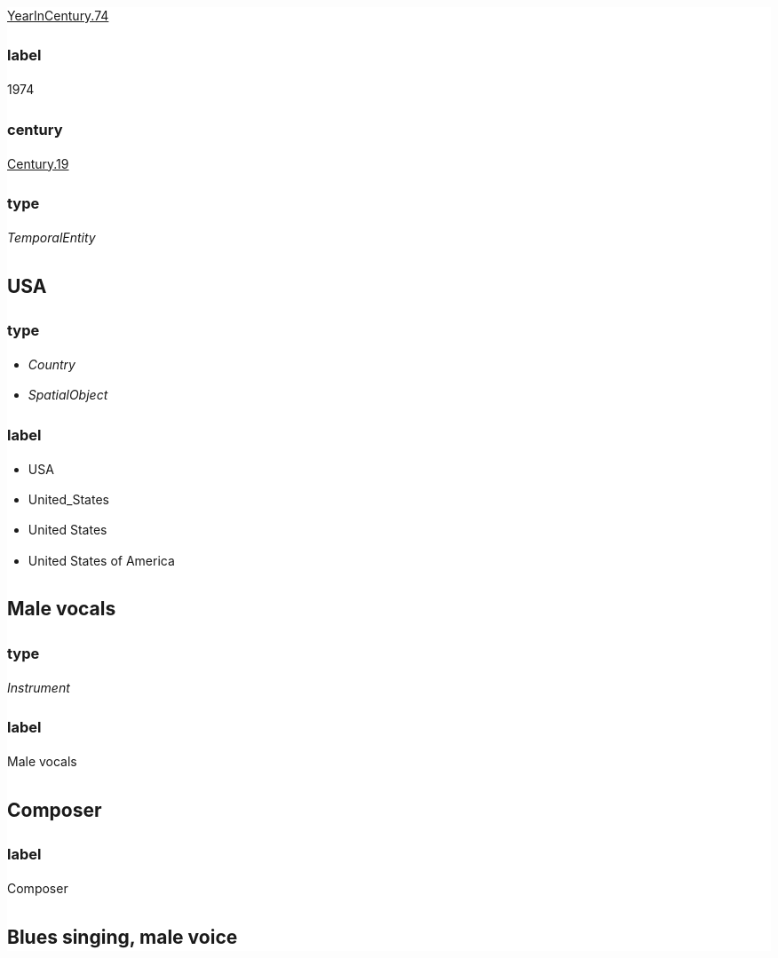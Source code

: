 
[YearInCentury.74](#YearInCentury.74)

### label


1974

### century


[Century.19](#Century.19)

### type


*TemporalEntity*

## USA

### type

 - *Country*

 - *SpatialObject*

### label

 - USA

 - United_States

 - United States

 - United States of America

## Male vocals

### type


*Instrument*

### label


Male vocals

## Composer

### label


Composer

## Blues singing, male voice
